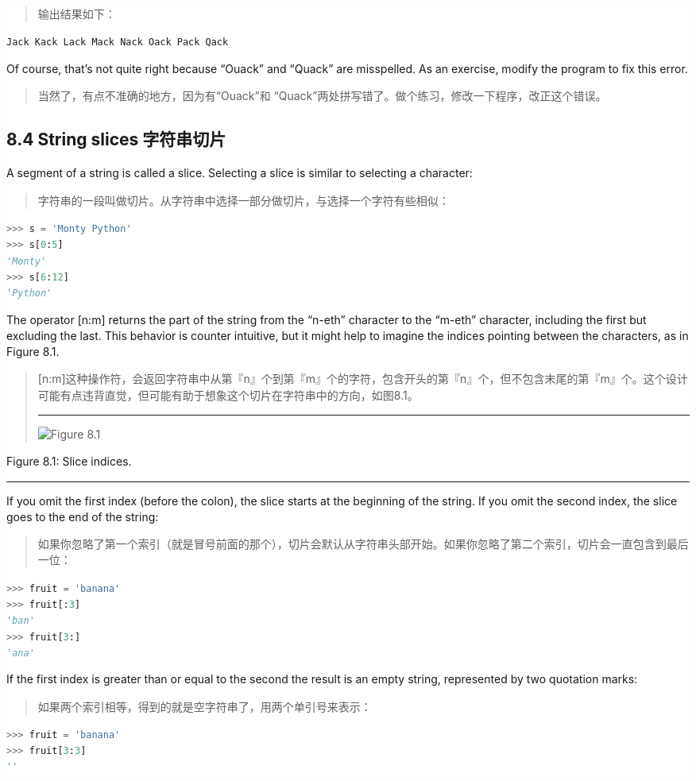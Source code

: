 > 输出结果如下：

```Python
Jack Kack Lack Mack Nack Oack Pack Qack
```

Of course, that’s not quite right because “Ouack” and “Quack” are misspelled. As an exercise, modify the program to fix this error.

> 当然了，有点不准确的地方，因为有“Ouack”和 “Quack”两处拼写错了。做个练习，修改一下程序，改正这个错误。

## 8.4  String slices 字符串切片

A segment of a string is called a slice. Selecting a slice is similar to selecting a character:

> 字符串的一段叫做切片。从字符串中选择一部分做切片，与选择一个字符有些相似：

```Python
>>> s = 'Monty Python'
>>> s[0:5]
'Monty'
>>> s[6:12]
'Python'
```

The operator \[n:m\] returns the part of the string from the “n-eth” character to the “m-eth” character, including the first but excluding the last. This behavior is counter intuitive, but it might help to imagine the indices pointing between the characters, as in Figure 8.1.

> \[n:m\]这种操作符，会返回字符串中从第『n』个到第『m』个的字符，包含开头的第『n』个，但不包含末尾的第『m』个。这个设计可能有点违背直觉，但可能有助于想象这个切片在字符串中的方向，如图8.1。
>
> ---
>
> ![Figure 8.1](http://7xnq2o.com1.z0.glb.clouddn.com/ThinkPythonFigure8.1.png)

Figure 8.1: Slice indices.

---

If you omit the first index \(before the colon\), the slice starts at the beginning of the string. If you omit the second index, the slice goes to the end of the string:

> 如果你忽略了第一个索引（就是冒号前面的那个），切片会默认从字符串头部开始。如果你忽略了第二个索引，切片会一直包含到最后一位：

```Python
>>> fruit = 'banana'
>>> fruit[:3]
'ban'
>>> fruit[3:]
'ana'
```

If the first index is greater than or equal to the second the result is an empty string, represented by two quotation marks:

> 如果两个索引相等，得到的就是空字符串了，用两个单引号来表示：

```Python
>>> fruit = 'banana'
>>> fruit[3:3]
''
```
